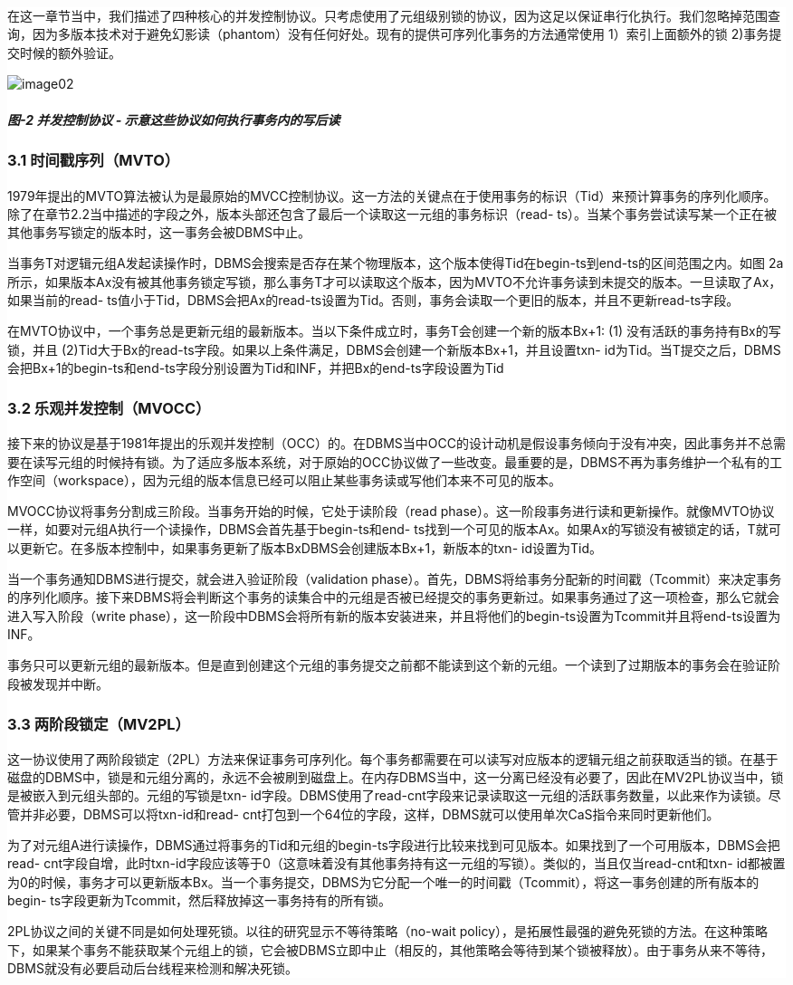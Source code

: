 在这一章节当中，我们描述了四种核心的并发控制协议。只考虑使用了元组级别锁的协议，因为这足以保证串行化执行。我们忽略掉范围查询，因为多版本技术对于避免幻影读（phantom）没有任何好处。现有的提供可序列化事务的方法通常使用
1）索引上面额外的锁 2)事务提交时候的额外验证。

![image02](https://img.dazhuanlan.com/2019/11/28/5ddf8a5b9c9f2.png)

##### 图-2 并发控制协议 - 示意这些协议如何执行事务内的写后读

### 3.1 时间戳序列（MVTO）

1979年提出的MVTO算法被认为是最原始的MVCC控制协议。这一方法的关键点在于使用事务的标识（Tid）来预计算事务的序列化顺序。除了在章节2.2当中描述的字段之外，版本头部还包含了最后一个读取这一元组的事务标识（read-
ts）。当某个事务尝试读写某一个正在被其他事务写锁定的版本时，这一事务会被DBMS中止。

当事务T对逻辑元组A发起读操作时，DBMS会搜索是否存在某个物理版本，这个版本使得Tid在begin-ts到end-ts的区间范围之内。如图
2a所示，如果版本Ax没有被其他事务锁定写锁，那么事务T才可以读取这个版本，因为MVTO不允许事务读到未提交的版本。一旦读取了Ax，如果当前的read-
ts值小于Tid，DBMS会把Ax的read-ts设置为Tid。否则，事务会读取一个更旧的版本，并且不更新read-ts字段。

在MVTO协议中，一个事务总是更新元组的最新版本。当以下条件成立时，事务T会创建一个新的版本Bx+1: (1) 没有活跃的事务持有Bx的写锁，并且
(2)Tid大于Bx的read-ts字段。如果以上条件满足，DBMS会创建一个新版本Bx+1，并且设置txn-
id为Tid。当T提交之后，DBMS会把Bx+1的begin-ts和end-ts字段分别设置为Tid和INF，并把Bx的end-ts字段设置为Tid

### 3.2 乐观并发控制（MVOCC）

接下来的协议是基于1981年提出的乐观并发控制（OCC）的。在DBMS当中OCC的设计动机是假设事务倾向于没有冲突，因此事务并不总需要在读写元组的时候持有锁。为了适应多版本系统，对于原始的OCC协议做了一些改变。最重要的是，DBMS不再为事务维护一个私有的工作空间（workspace），因为元组的版本信息已经可以阻止某些事务读或写他们本来不可见的版本。

MVOCC协议将事务分割成三阶段。当事务开始的时候，它处于读阶段（read
phase）。这一阶段事务进行读和更新操作。就像MVTO协议一样，如要对元组A执行一个读操作，DBMS会首先基于begin-ts和end-
ts找到一个可见的版本Ax。如果Ax的写锁没有被锁定的话，T就可以更新它。在多版本控制中，如果事务更新了版本BxDBMS会创建版本Bx+1，新版本的txn-
id设置为Tid。

当一个事务通知DBMS进行提交，就会进入验证阶段（validation
phase）。首先，DBMS将给事务分配新的时间戳（Tcommit）来决定事务的序列化顺序。接下来DBMS将会判断这个事务的读集合中的元组是否被已经提交的事务更新过。如果事务通过了这一项检查，那么它就会进入写入阶段（write
phase），这一阶段中DBMS会将所有新的版本安装进来，并且将他们的begin-ts设置为Tcommit并且将end-ts设置为INF。

事务只可以更新元组的最新版本。但是直到创建这个元组的事务提交之前都不能读到这个新的元组。一个读到了过期版本的事务会在验证阶段被发现并中断。

### 3.3 两阶段锁定（MV2PL）

这一协议使用了两阶段锁定（2PL）方法来保证事务可序列化。每个事务都需要在可以读写对应版本的逻辑元组之前获取适当的锁。在基于磁盘的DBMS中，锁是和元组分离的，永远不会被刷到磁盘上。在内存DBMS当中，这一分离已经没有必要了，因此在MV2PL协议当中，锁是被嵌入到元组头部的。元组的写锁是txn-
id字段。DBMS使用了read-cnt字段来记录读取这一元组的活跃事务数量，以此来作为读锁。尽管并非必要，DBMS可以将txn-id和read-
cnt打包到一个64位的字段，这样，DBMS就可以使用单次CaS指令来同时更新他们。

为了对元组A进行读操作，DBMS通过将事务的Tid和元组的begin-ts字段进行比较来找到可见版本。如果找到了一个可用版本，DBMS会把read-
cnt字段自增，此时txn-id字段应该等于0（这意味着没有其他事务持有这一元组的写锁）。类似的，当且仅当read-cnt和txn-
id都被置为0的时候，事务才可以更新版本Bx。当一个事务提交，DBMS为它分配一个唯一的时间戳（Tcommit），将这一事务创建的所有版本的begin-
ts字段更新为Tcommit，然后释放掉这一事务持有的所有锁。

2PL协议之间的关键不同是如何处理死锁。以往的研究显示不等待策略（no-wait
policy），是拓展性最强的避免死锁的方法。在这种策略下，如果某个事务不能获取某个元组上的锁，它会被DBMS立即中止（相反的，其他策略会等待到某个锁被释放）。由于事务从来不等待，DBMS就没有必要启动后台线程来检测和解决死锁。
